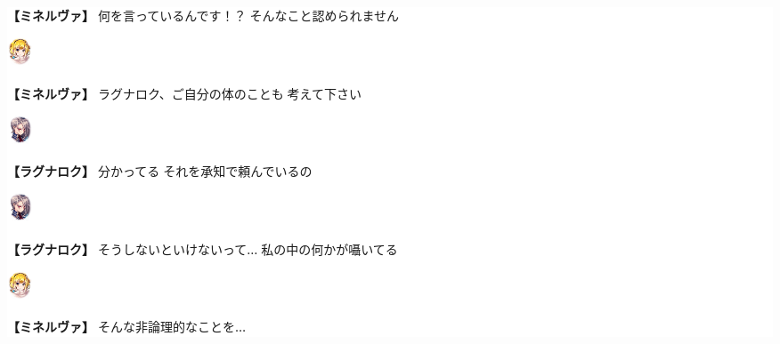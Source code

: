 **【ミネルヴァ】**
何を言っているんです！？
そんなこと認められません

<img src="../images/units/302511.png" alt="302511.png" height="34"/>

**【ミネルヴァ】**
ラグナロク、ご自分の体のことも
考えて下さい

<img src="../images/units/103611.png" alt="103611.png" height="34"/>

**【ラグナロク】**
分かってる
それを承知で頼んでいるの

<img src="../images/units/103611.png" alt="103611.png" height="34"/>

**【ラグナロク】**
そうしないといけないって…
私の中の何かが囁いてる

<img src="../images/units/302511.png" alt="302511.png" height="34"/>

**【ミネルヴァ】**
そんな非論理的なことを…
